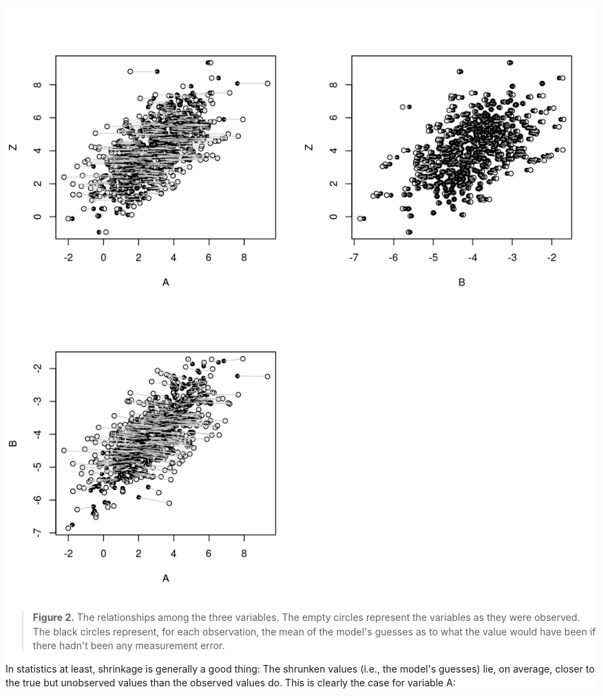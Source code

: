 ![center](/figs/2020-01-21-statistical-control-measurement-error/unnamed-chunk-14-1.png)

> **Figure 2.** The relationships among the three variables.
> The empty circles represent the variables as they were observed.
> The black circles represent, for each observation, the mean of the model's
> guesses as to what the value would have been if there hadn't been any
> measurement error.

In statistics at least, shrinkage is generally a good thing:
The shrunken values (i.e., the model's guesses) lie, on average,
closer to the true but unobserved values than the observed values do.
This is clearly the case for variable A:
